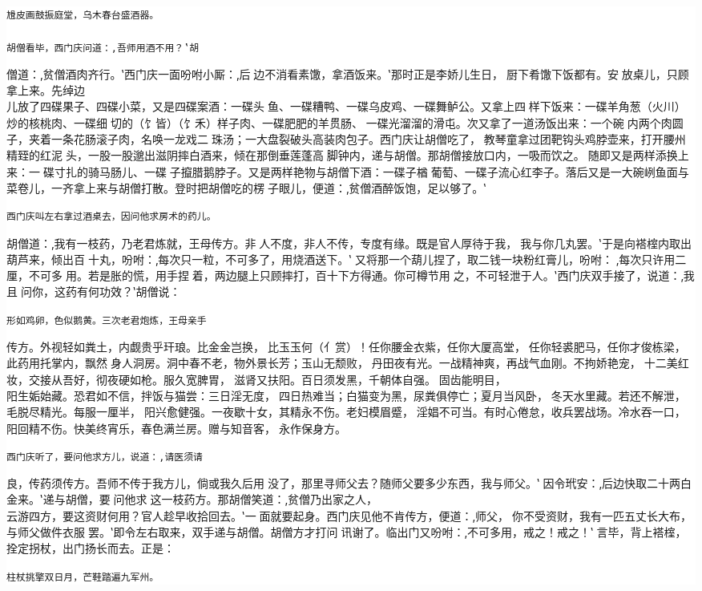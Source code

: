   	尳皮画鼓振庭堂，乌木春台盛酒器。	 	
 
  	胡僧看毕，西门庆问道：‚吾师用酒不用？‛胡	
僧道：‚贫僧酒肉齐行。‛西门庆一面吩咐小厮：‚后
边不消看素馓，拿酒饭来。‛那时正是李娇儿生日，
厨下肴馓下饭都有。安	放桌儿，只顾拿上来。先绰边	
儿放了四碟果子、四碟小菜，又是四碟案酒：一碟头
鱼、一碟糟鸭、一碟乌皮鸡、一碟舞鲈公。又拿上四
样下饭来：一碟羊角葱（火川）炒的核桃肉、一碟细
切的（饣皆）（饣禾）样子肉、一碟肥肥的羊贯肠、
一碟光溜溜的滑屯。次又拿了一道汤饭出来：一个碗
内两个肉圆子，夹着一条花肠滚子肉，名唤一龙戏二
珠汤；一大盘裂破头高装肉包子。西门庆让胡僧吃了， 
教琴童拿过团靶钩头鸡脖壶来，打开腰州精臸的红泥
头，一股一股邈出滋阴摔白酒来，倾在那倒垂莲蓬高
脚钟内，递与胡僧。那胡僧接放口内，一吸而饮之。
随即又是两样添换上来：一	碟寸扎的骑马肠儿、一碟	
子攛腊鹅脖子。又是两样艳物与胡僧下酒：一碟子楢
葡萄、一碟子流心红李子。落后又是一大碗峢鱼面与
菜卷儿，一齐拿上来与胡僧打散。登时把胡僧吃的楞
子眼儿，便道：‚贫僧酒醉饭饱，足以够了。‛	 	
 
  	西门庆叫左右拿过酒桌去，因问他求房术的药儿。	
胡僧道：‚我有一枝药，乃老君炼就，王母传方。非
人不度，非人不传，专度有缘。既是官人厚待于我，
我与你几丸罢。‛于是向褡榁内取出葫芦来，倾出百
十丸，吩咐：‚每次只一粒，不可多了，用烧酒送下。‛
又将那一个葫儿捏了，取二钱一块粉红膏儿，吩咐：
‚每次只许用二厘，不可多	用。若是胀的慌，用手捏	
着，两边腿上只顾摔打，百十下方得通。你可樽节用
之，不可轻泄于人。‛西门庆双手接了，说道：‚我且
问你，这药有何功效？‛胡僧说：	  
 
  	形如鸡卵，色似鹅黄。三次老君炮炼，王母亲手	
传方。外视轻如粪土，内觑贵乎玕琅。比金金岂换，
比玉玉何（亻赏）！任你腰金衣紫，任你大厦高堂，
任你轻裘肥马，任你才俊栋梁，此药用托掌内，飘然
身人洞房。洞中春不老，物外景长芳；玉山无颓败，
丹田夜有光。一战精神爽，再战气血刚。不拘娇艳宠，
十二美红妆，交接从吾好，彻夜硬如枪。服久宽脾胃，
滋肾又扶阳。百日须发黑，千朝体自强。	固齿能明目，	
阳生姤始藏。恐君如不信，拌饭与猫尝：三日淫无度，
四日热难当；白猫变为黑，尿粪俱停亡；夏月当风卧，
冬天水里藏。若还不解泄，毛脱尽精光。每服一厘半，
阳兴愈健强。一夜歇十女，其精永不伤。老妇模眉蹙，
淫娼不可当。有时心倦怠，收兵罢战场。冷水吞一口，
阳回精不伤。快美终宵乐，春色满兰房。赠与知音客，
永作保身方。	 	
 
  	西门庆听了，要问他求方儿，说道：‚请医须请	
良，传药须传方。吾师不传于我方儿，倘或我久后用 
没了，那里寻师父去？随师父要多少东西，我与师父。‛
因令玳安：‚后边快取二十两白金来。‛递与胡僧，要
问他求	这一枝药方。那胡僧笑道：‚贫僧乃出家之人，	
云游四方，要这资财何用？官人趁早收拾回去。‛一
面就要起身。西门庆见他不肯传方，便道：‚师父，
你不受资财，我有一匹五丈长大布，与师父做件衣服
罢。‛即令左右取来，双手递与胡僧。胡僧方才打问
讯谢了。临出门又吩咐：‚不可多用，戒之！戒之！‛
言毕，背上褡榁，拴定拐杖，出门扬长而去。正是：	 	
 
  	柱杖挑擎双日月，芒鞋踏遍九军州。	 	 	
 
